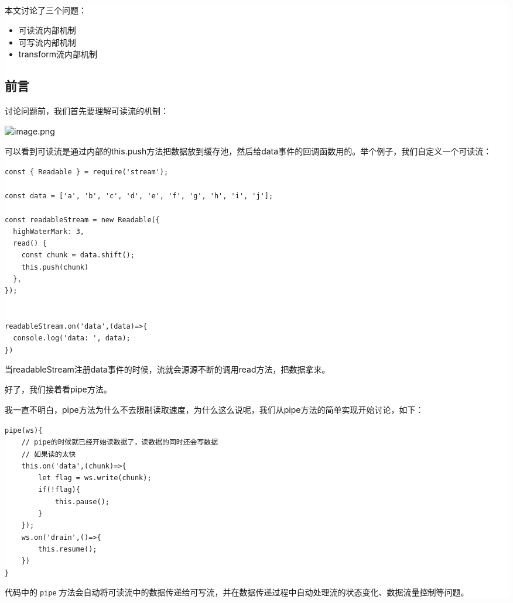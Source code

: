 本文讨论了三个问题：
- 可读流内部机制
- 可写流内部机制
- transform流内部机制
## 前言

讨论问题前，我们首先要理解可读流的机制：


![image.png](https://p1-juejin.byteimg.com/tos-cn-i-k3u1fbpfcp/3d0e9a6849524ca58de4885f2523631b~tplv-k3u1fbpfcp-watermark.image?)

可以看到可读流是通过内部的this.push方法把数据放到缓存池，然后给data事件的回调函数用的。举个例子，我们自定义一个可读流：

```
const { Readable } = require('stream');

const data = ['a', 'b', 'c', 'd', 'e', 'f', 'g', 'h', 'i', 'j'];

const readableStream = new Readable({
  highWaterMark: 3,
  read() {
    const chunk = data.shift();
    this.push(chunk)
  },
});


readableStream.on('data',(data)=>{
  console.log('data: ', data);
})
```
当readableStream注册data事件的时候，流就会源源不断的调用read方法，把数据拿来。

好了，我们接着看pipe方法。

我一直不明白，pipe方法为什么不去限制读取速度，为什么这么说呢，我们从pipe方法的简单实现开始讨论，如下：

```
pipe(ws){
    // pipe的时候就已经开始读数据了，读数据的同时还会写数据
    // 如果读的太快
    this.on('data',(chunk)=>{
        let flag = ws.write(chunk);
        if(!flag){
            this.pause();
        }
    });
    ws.on('drain',()=>{
        this.resume();
    })
}
```

代码中的 `pipe` 方法会自动将可读流中的数据传递给可写流，并在数据传递过程中自动处理流的状态变化、数据流量控制等问题。
